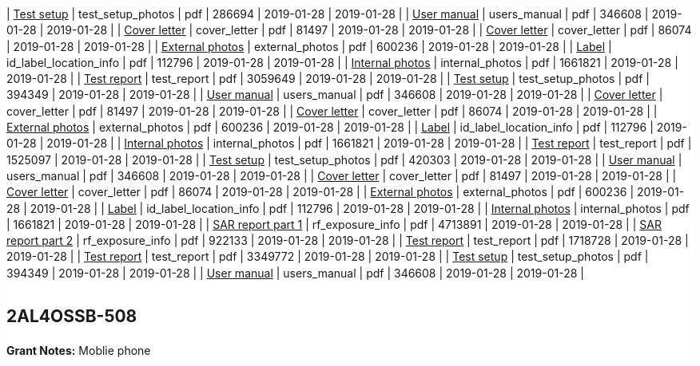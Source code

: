 | [Test setup](2AL4O-K5016C/cb442c2fefab588651271d7b24ccc3d2/4148300.pdf) | test_setup_photos | pdf | 286694 | 2019-01-28 | 2019-01-28 |
| [User manual](2AL4O-K5016C/cb442c2fefab588651271d7b24ccc3d2/4148301.pdf) | users_manual | pdf | 346608 | 2019-01-28 | 2019-01-28 |
| [Cover letter](2AL4O-K5016C/1bd779d016c111d5960e3f0d67eef587/4148253.pdf) | cover_letter | pdf | 81497 | 2019-01-28 | 2019-01-28 |
| [Cover letter](2AL4O-K5016C/1bd779d016c111d5960e3f0d67eef587/4148254.pdf) | cover_letter | pdf | 86074 | 2019-01-28 | 2019-01-28 |
| [External photos](2AL4O-K5016C/1bd779d016c111d5960e3f0d67eef587/4148255.pdf) | external_photos | pdf | 600236 | 2019-01-28 | 2019-01-28 |
| [Label](2AL4O-K5016C/1bd779d016c111d5960e3f0d67eef587/4148256.pdf) | id_label_location_info | pdf | 112796 | 2019-01-28 | 2019-01-28 |
| [Internal photos](2AL4O-K5016C/1bd779d016c111d5960e3f0d67eef587/4148257.pdf) | internal_photos | pdf | 1661821 | 2019-01-28 | 2019-01-28 |
| [Test report](2AL4O-K5016C/1bd779d016c111d5960e3f0d67eef587/4148352.pdf) | test_report | pdf | 3059649 | 2019-01-28 | 2019-01-28 |
| [Test setup](2AL4O-K5016C/1bd779d016c111d5960e3f0d67eef587/4148331.pdf) | test_setup_photos | pdf | 394349 | 2019-01-28 | 2019-01-28 |
| [User manual](2AL4O-K5016C/1bd779d016c111d5960e3f0d67eef587/4148301.pdf) | users_manual | pdf | 346608 | 2019-01-28 | 2019-01-28 |
| [Cover letter](2AL4O-K5016C/3d4313d0debb18c868297b65fd717a1f/4148253.pdf) | cover_letter | pdf | 81497 | 2019-01-28 | 2019-01-28 |
| [Cover letter](2AL4O-K5016C/3d4313d0debb18c868297b65fd717a1f/4148254.pdf) | cover_letter | pdf | 86074 | 2019-01-28 | 2019-01-28 |
| [External photos](2AL4O-K5016C/3d4313d0debb18c868297b65fd717a1f/4148255.pdf) | external_photos | pdf | 600236 | 2019-01-28 | 2019-01-28 |
| [Label](2AL4O-K5016C/3d4313d0debb18c868297b65fd717a1f/4148256.pdf) | id_label_location_info | pdf | 112796 | 2019-01-28 | 2019-01-28 |
| [Internal photos](2AL4O-K5016C/3d4313d0debb18c868297b65fd717a1f/4148257.pdf) | internal_photos | pdf | 1661821 | 2019-01-28 | 2019-01-28 |
| [Test report](2AL4O-K5016C/3d4313d0debb18c868297b65fd717a1f/4148366.pdf) | test_report | pdf | 1525097 | 2019-01-28 | 2019-01-28 |
| [Test setup](2AL4O-K5016C/3d4313d0debb18c868297b65fd717a1f/4148367.pdf) | test_setup_photos | pdf | 420303 | 2019-01-28 | 2019-01-28 |
| [User manual](2AL4O-K5016C/3d4313d0debb18c868297b65fd717a1f/4148301.pdf) | users_manual | pdf | 346608 | 2019-01-28 | 2019-01-28 |
| [Cover letter](2AL4O-K5016C/aaf68484e225ae1fa161b8962f9357b5/4148253.pdf) | cover_letter | pdf | 81497 | 2019-01-28 | 2019-01-28 |
| [Cover letter](2AL4O-K5016C/aaf68484e225ae1fa161b8962f9357b5/4148254.pdf) | cover_letter | pdf | 86074 | 2019-01-28 | 2019-01-28 |
| [External photos](2AL4O-K5016C/aaf68484e225ae1fa161b8962f9357b5/4148255.pdf) | external_photos | pdf | 600236 | 2019-01-28 | 2019-01-28 |
| [Label](2AL4O-K5016C/aaf68484e225ae1fa161b8962f9357b5/4148256.pdf) | id_label_location_info | pdf | 112796 | 2019-01-28 | 2019-01-28 |
| [Internal photos](2AL4O-K5016C/aaf68484e225ae1fa161b8962f9357b5/4148257.pdf) | internal_photos | pdf | 1661821 | 2019-01-28 | 2019-01-28 |
| [SAR report part 1](2AL4O-K5016C/aaf68484e225ae1fa161b8962f9357b5/4148261.pdf) | rf_exposure_info | pdf | 4713891 | 2019-01-28 | 2019-01-28 |
| [SAR report part 2](2AL4O-K5016C/aaf68484e225ae1fa161b8962f9357b5/4148262.pdf) | rf_exposure_info | pdf | 922133 | 2019-01-28 | 2019-01-28 |
| [Test report](2AL4O-K5016C/aaf68484e225ae1fa161b8962f9357b5/4148329.pdf) | test_report | pdf | 1718728 | 2019-01-28 | 2019-01-28 |
| [Test report](2AL4O-K5016C/aaf68484e225ae1fa161b8962f9357b5/4148330.pdf) | test_report | pdf | 3349772 | 2019-01-28 | 2019-01-28 |
| [Test setup](2AL4O-K5016C/aaf68484e225ae1fa161b8962f9357b5/4148331.pdf) | test_setup_photos | pdf | 394349 | 2019-01-28 | 2019-01-28 |
| [User manual](2AL4O-K5016C/aaf68484e225ae1fa161b8962f9357b5/4148301.pdf) | users_manual | pdf | 346608 | 2019-01-28 | 2019-01-28 |
## 2AL4OSSB-508
**Grant Notes:** Moblie phone
